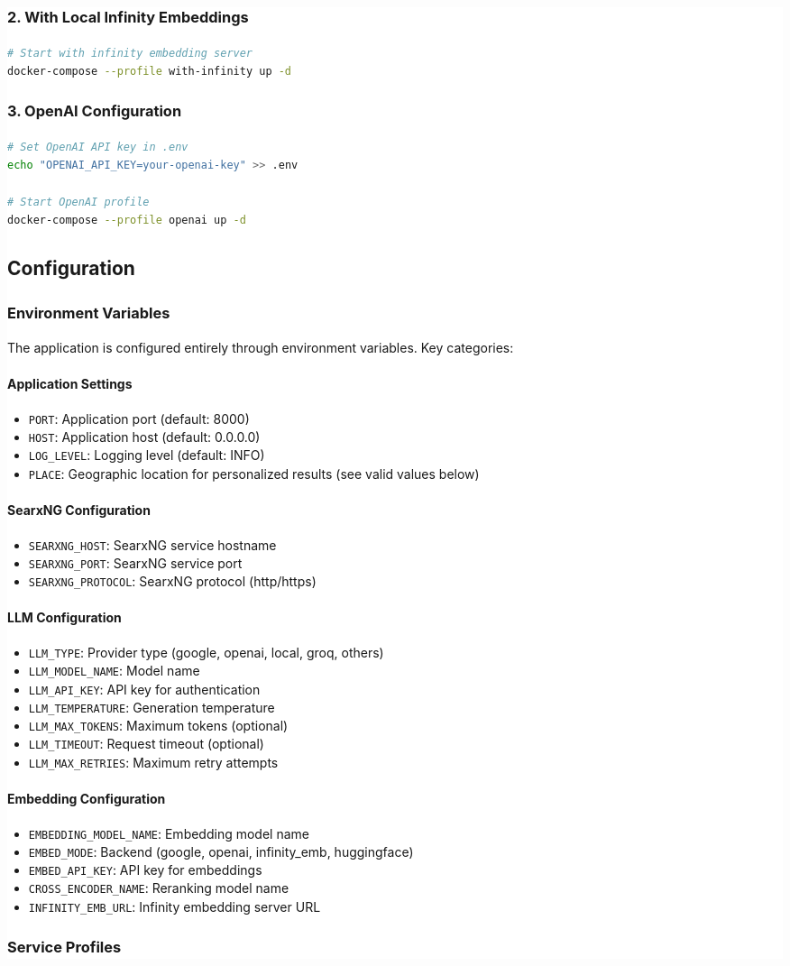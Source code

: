 ### 2. With Local Infinity Embeddings

```bash
# Start with infinity embedding server
docker-compose --profile with-infinity up -d
```

### 3. OpenAI Configuration

```bash
# Set OpenAI API key in .env
echo "OPENAI_API_KEY=your-openai-key" >> .env

# Start OpenAI profile
docker-compose --profile openai up -d
```

## Configuration

### Environment Variables

The application is configured entirely through environment variables. Key categories:

#### Application Settings
- `PORT`: Application port (default: 8000)
- `HOST`: Application host (default: 0.0.0.0)
- `LOG_LEVEL`: Logging level (default: INFO)
- `PLACE`: Geographic location for personalized results (see valid values below)

#### SearxNG Configuration
- `SEARXNG_HOST`: SearxNG service hostname
- `SEARXNG_PORT`: SearxNG service port
- `SEARXNG_PROTOCOL`: SearxNG protocol (http/https)

#### LLM Configuration
- `LLM_TYPE`: Provider type (google, openai, local, groq, others)
- `LLM_MODEL_NAME`: Model name
- `LLM_API_KEY`: API key for authentication
- `LLM_TEMPERATURE`: Generation temperature
- `LLM_MAX_TOKENS`: Maximum tokens (optional)
- `LLM_TIMEOUT`: Request timeout (optional)
- `LLM_MAX_RETRIES`: Maximum retry attempts

#### Embedding Configuration
- `EMBEDDING_MODEL_NAME`: Embedding model name
- `EMBED_MODE`: Backend (google, openai, infinity_emb, huggingface)
- `EMBED_API_KEY`: API key for embeddings
- `CROSS_ENCODER_NAME`: Reranking model name
- `INFINITY_EMB_URL`: Infinity embedding server URL

### Service Profiles
